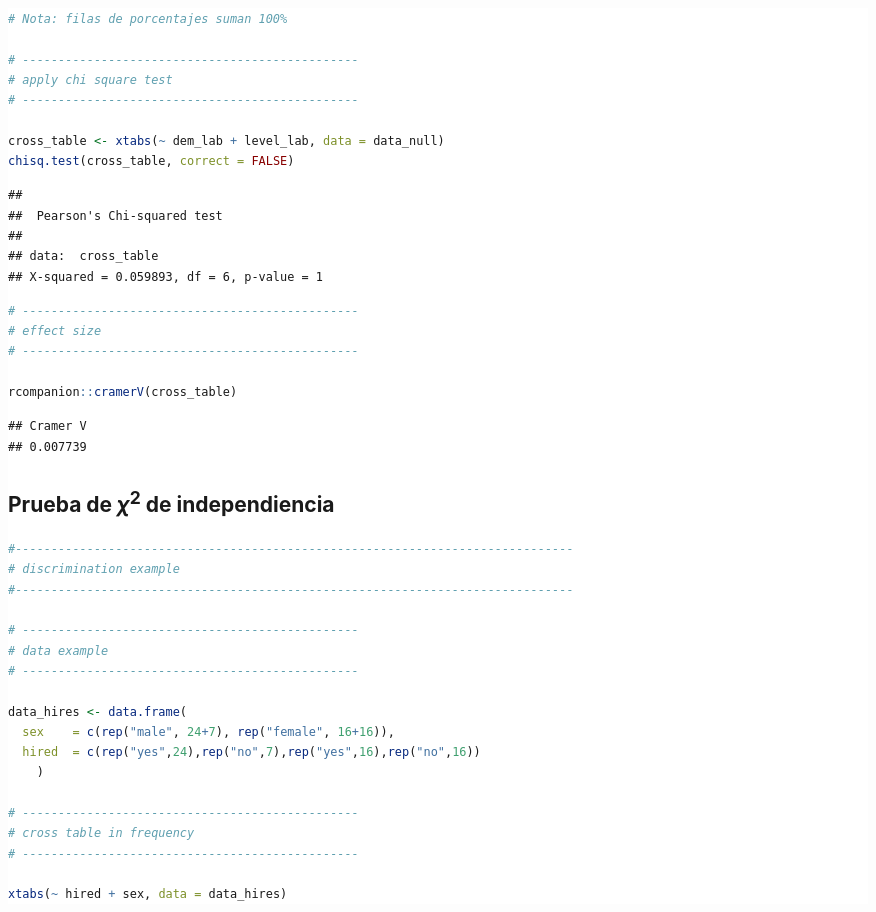 ``` r
# Nota: filas de porcentajes suman 100%

# -----------------------------------------------
# apply chi square test
# -----------------------------------------------

cross_table <- xtabs(~ dem_lab + level_lab, data = data_null)
chisq.test(cross_table, correct = FALSE)
```

    ## 
    ##  Pearson's Chi-squared test
    ## 
    ## data:  cross_table
    ## X-squared = 0.059893, df = 6, p-value = 1

``` r
# -----------------------------------------------
# effect size
# -----------------------------------------------

rcompanion::cramerV(cross_table)
```

    ## Cramer V 
    ## 0.007739

## Prueba de *χ*<sup>2</sup> de independiencia

``` r
#------------------------------------------------------------------------------
# discrimination example
#------------------------------------------------------------------------------

# -----------------------------------------------
# data example
# -----------------------------------------------

data_hires <- data.frame(
  sex    = c(rep("male", 24+7), rep("female", 16+16)),
  hired  = c(rep("yes",24),rep("no",7),rep("yes",16),rep("no",16))
    )

# -----------------------------------------------
# cross table in frequency
# -----------------------------------------------

xtabs(~ hired + sex, data = data_hires)
```
